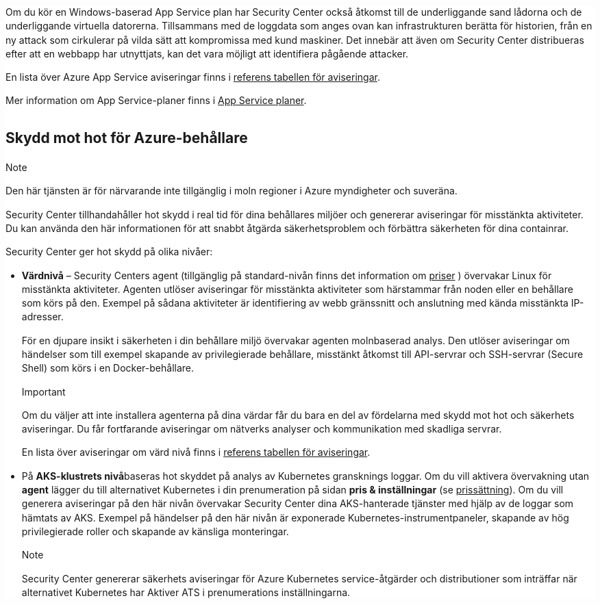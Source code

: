 Om du kör en Windows-baserad App Service plan har Security Center också åtkomst till de underliggande sand lådorna och de underliggande virtuella datorerna. Tillsammans med de loggdata som anges ovan kan infrastrukturen berätta för historien, från en ny attack som cirkulerar på vilda sätt att kompromissa med kund maskiner. Det innebär att även om Security Center distribueras efter att en webbapp har utnyttjats, kan det vara möjligt att identifiera pågående attacker.

En lista över Azure App Service aviseringar finns i [referens tabellen för aviseringar](alerts-reference.md#alerts-azureappserv).

Mer information om App Service-planer finns i [App Service planer](https://azure.microsoft.com/pricing/details/app-service/plans/).





## <a name="threat-protection-for-azure-containers"></a>Skydd mot hot för Azure-behållare<a name="azure-containers"></a>

> [!NOTE]
> Den här tjänsten är för närvarande inte tillgänglig i moln regioner i Azure myndigheter och suveräna.

Security Center tillhandahåller hot skydd i real tid för dina behållares miljöer och genererar aviseringar för misstänkta aktiviteter. Du kan använda den här informationen för att snabbt åtgärda säkerhetsproblem och förbättra säkerheten för dina containrar.

Security Center ger hot skydd på olika nivåer: 

* **Värdnivå** – Security Centers agent (tillgänglig på standard-nivån finns det information om [priser](security-center-pricing.md) ) övervakar Linux för misstänkta aktiviteter. Agenten utlöser aviseringar för misstänkta aktiviteter som härstammar från noden eller en behållare som körs på den. Exempel på sådana aktiviteter är identifiering av webb gränssnitt och anslutning med kända misstänkta IP-adresser.

    För en djupare insikt i säkerheten i din behållare miljö övervakar agenten molnbaserad analys. Den utlöser aviseringar om händelser som till exempel skapande av privilegierade behållare, misstänkt åtkomst till API-servrar och SSH-servrar (Secure Shell) som körs i en Docker-behållare.

    >[!IMPORTANT]
    > Om du väljer att inte installera agenterna på dina värdar får du bara en del av fördelarna med skydd mot hot och säkerhets aviseringar. Du får fortfarande aviseringar om nätverks analyser och kommunikation med skadliga servrar.

    En lista över aviseringar om värd nivå finns i [referens tabellen för aviseringar](alerts-reference.md#alerts-containerhost).


* På **AKS-klustrets nivå**baseras hot skyddet på analys av Kubernetes gransknings loggar. Om du vill aktivera övervakning utan **agent** lägger du till alternativet Kubernetes i din prenumeration på sidan **pris & inställningar** (se [prissättning](security-center-pricing.md)). Om du vill generera aviseringar på den här nivån övervakar Security Center dina AKS-hanterade tjänster med hjälp av de loggar som hämtats av AKS. Exempel på händelser på den här nivån är exponerade Kubernetes-instrumentpaneler, skapande av hög privilegierade roller och skapande av känsliga monteringar.

    >[!NOTE]
    > Security Center genererar säkerhets aviseringar för Azure Kubernetes service-åtgärder och distributioner som inträffar när alternativet Kubernetes har Aktiver ATS i prenumerations inställningarna. 
